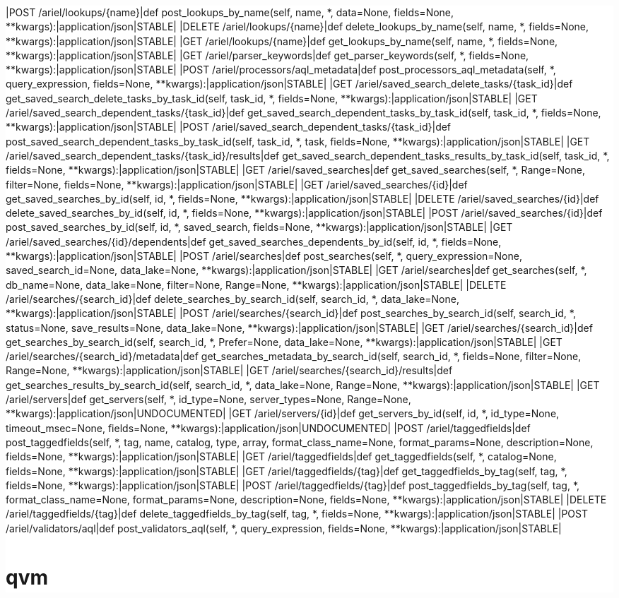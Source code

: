 |POST /ariel/lookups/{name}|def post_lookups_by_name(self, name, *, data=None, fields=None, **kwargs):|application/json|STABLE|
|DELETE /ariel/lookups/{name}|def delete_lookups_by_name(self, name, *, fields=None, **kwargs):|application/json|STABLE|
|GET /ariel/lookups/{name}|def get_lookups_by_name(self, name, *, fields=None, **kwargs):|application/json|STABLE|
|GET /ariel/parser_keywords|def get_parser_keywords(self, *, fields=None, **kwargs):|application/json|STABLE|
|POST /ariel/processors/aql_metadata|def post_processors_aql_metadata(self, *, query_expression, fields=None, **kwargs):|application/json|STABLE|
|GET /ariel/saved_search_delete_tasks/{task_id}|def get_saved_search_delete_tasks_by_task_id(self, task_id, *, fields=None, **kwargs):|application/json|STABLE|
|GET /ariel/saved_search_dependent_tasks/{task_id}|def get_saved_search_dependent_tasks_by_task_id(self, task_id, *, fields=None, **kwargs):|application/json|STABLE|
|POST /ariel/saved_search_dependent_tasks/{task_id}|def post_saved_search_dependent_tasks_by_task_id(self, task_id, *, task, fields=None, **kwargs):|application/json|STABLE|
|GET /ariel/saved_search_dependent_tasks/{task_id}/results|def get_saved_search_dependent_tasks_results_by_task_id(self, task_id, *, fields=None, **kwargs):|application/json|STABLE|
|GET /ariel/saved_searches|def get_saved_searches(self, *, Range=None, filter=None, fields=None, **kwargs):|application/json|STABLE|
|GET /ariel/saved_searches/{id}|def get_saved_searches_by_id(self, id, *, fields=None, **kwargs):|application/json|STABLE|
|DELETE /ariel/saved_searches/{id}|def delete_saved_searches_by_id(self, id, *, fields=None, **kwargs):|application/json|STABLE|
|POST /ariel/saved_searches/{id}|def post_saved_searches_by_id(self, id, *, saved_search, fields=None, **kwargs):|application/json|STABLE|
|GET /ariel/saved_searches/{id}/dependents|def get_saved_searches_dependents_by_id(self, id, *, fields=None, **kwargs):|application/json|STABLE|
|POST /ariel/searches|def post_searches(self, *, query_expression=None, saved_search_id=None, data_lake=None, **kwargs):|application/json|STABLE|
|GET /ariel/searches|def get_searches(self, *, db_name=None, data_lake=None, filter=None, Range=None, **kwargs):|application/json|STABLE|
|DELETE /ariel/searches/{search_id}|def delete_searches_by_search_id(self, search_id, *, data_lake=None, **kwargs):|application/json|STABLE|
|POST /ariel/searches/{search_id}|def post_searches_by_search_id(self, search_id, *, status=None, save_results=None, data_lake=None, **kwargs):|application/json|STABLE|
|GET /ariel/searches/{search_id}|def get_searches_by_search_id(self, search_id, *, Prefer=None, data_lake=None, **kwargs):|application/json|STABLE|
|GET /ariel/searches/{search_id}/metadata|def get_searches_metadata_by_search_id(self, search_id, *, fields=None, filter=None, Range=None, **kwargs):|application/json|STABLE|
|GET /ariel/searches/{search_id}/results|def get_searches_results_by_search_id(self, search_id, *, data_lake=None, Range=None, **kwargs):|application/json|STABLE|
|GET /ariel/servers|def get_servers(self, *, id_type=None, server_types=None, Range=None, **kwargs):|application/json|UNDOCUMENTED|
|GET /ariel/servers/{id}|def get_servers_by_id(self, id, *, id_type=None, timeout_msec=None, fields=None, **kwargs):|application/json|UNDOCUMENTED|
|POST /ariel/taggedfields|def post_taggedfields(self, *, tag, name, catalog, type, array, format_class_name=None, format_params=None, description=None, fields=None, **kwargs):|application/json|STABLE|
|GET /ariel/taggedfields|def get_taggedfields(self, *, catalog=None, fields=None, **kwargs):|application/json|STABLE|
|GET /ariel/taggedfields/{tag}|def get_taggedfields_by_tag(self, tag, *, fields=None, **kwargs):|application/json|STABLE|
|POST /ariel/taggedfields/{tag}|def post_taggedfields_by_tag(self, tag, *, format_class_name=None, format_params=None, description=None, fields=None, **kwargs):|application/json|STABLE|
|DELETE /ariel/taggedfields/{tag}|def delete_taggedfields_by_tag(self, tag, *, fields=None, **kwargs):|application/json|STABLE|
|POST /ariel/validators/aql|def post_validators_aql(self, *, query_expression, fields=None, **kwargs):|application/json|STABLE|

# qvm
